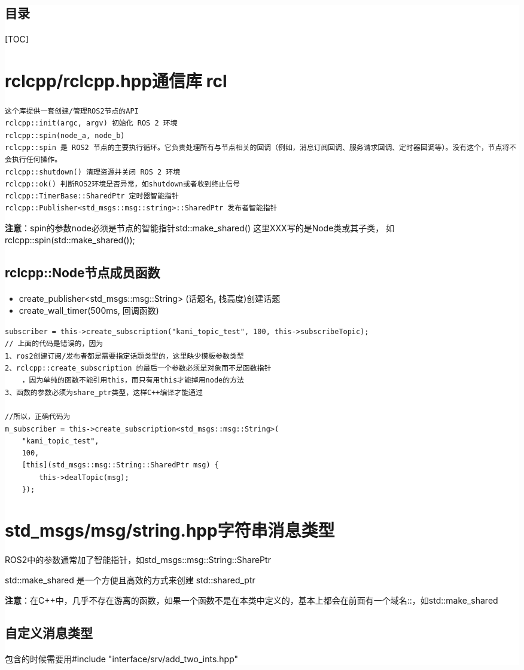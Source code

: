 ## 目录

[TOC]

# rclcpp/rclcpp.hpp通信库 rcl 
    这个库提供一套创建/管理ROS2节点的API
    rclcpp::init(argc, argv) 初始化 ROS 2 环境
    rclcpp::spin(node_a, node_b)
    rclcpp::spin 是 ROS2 节点的主要执行循环。它负责处理所有与节点相关的回调（例如，消息订阅回调、服务请求回调、定时器回调等）。没有这个，节点将不会执行任何操作。
    rclcpp::shutdown() 清理资源并关闭 ROS 2 环境
    rclcpp::ok() 判断ROS2环境是否异常，如shutdown或者收到终止信号
    rclcpp::TimerBase::SharedPtr 定时器智能指针
    rclcpp::Publisher<std_msgs::msg::string>::SharedPtr 发布者智能指针
**注意**：spin的参数node必须是节点的智能指针std::make_shared<XXX>()
这里XXX写的是Node类或其子类，
如rclcpp::spin(std::make_shared<ServiceClientNode>());



## rclcpp::Node节点成员函数

- create_publisher<std_msgs::msg::String> (话题名, 栈高度)创建话题
- create_wall_timer(500ms, 回调函数)
```
subscriber = this->create_subscription("kami_topic_test", 100, this->subscribeTopic);     
// 上面的代码是错误的，因为
1、ros2创建订阅/发布者都是需要指定话题类型的，这里缺少模板参数类型
2、rclcpp::create_subscription 的最后一个参数必须是对象而不是函数指针
    ，因为单纯的函数不能引用this，而只有用this才能掉用node的方法
3、函数的参数必须为share_ptr类型，这样C++编译才能通过

//所以，正确代码为
m_subscriber = this->create_subscription<std_msgs::msg::String>(
    "kami_topic_test",
    100, 
    [this](std_msgs::msg::String::SharedPtr msg) {
        this->dealTopic(msg);
    });   
```

# std_msgs/msg/string.hpp字符串消息类型
ROS2中的参数通常加了智能指针，如std_msgs::msg::String::SharePtr

std::make_shared 是一个方便且高效的方式来创建 std::shared_ptr

**注意**：在C++中，几乎不存在游离的函数，如果一个函数不是在本类中定义的，基本上都会在前面有一个域名::，如std::make_shared

## 自定义消息类型

包含的时候需要用#include "interface/srv/add_two_ints.hpp"
